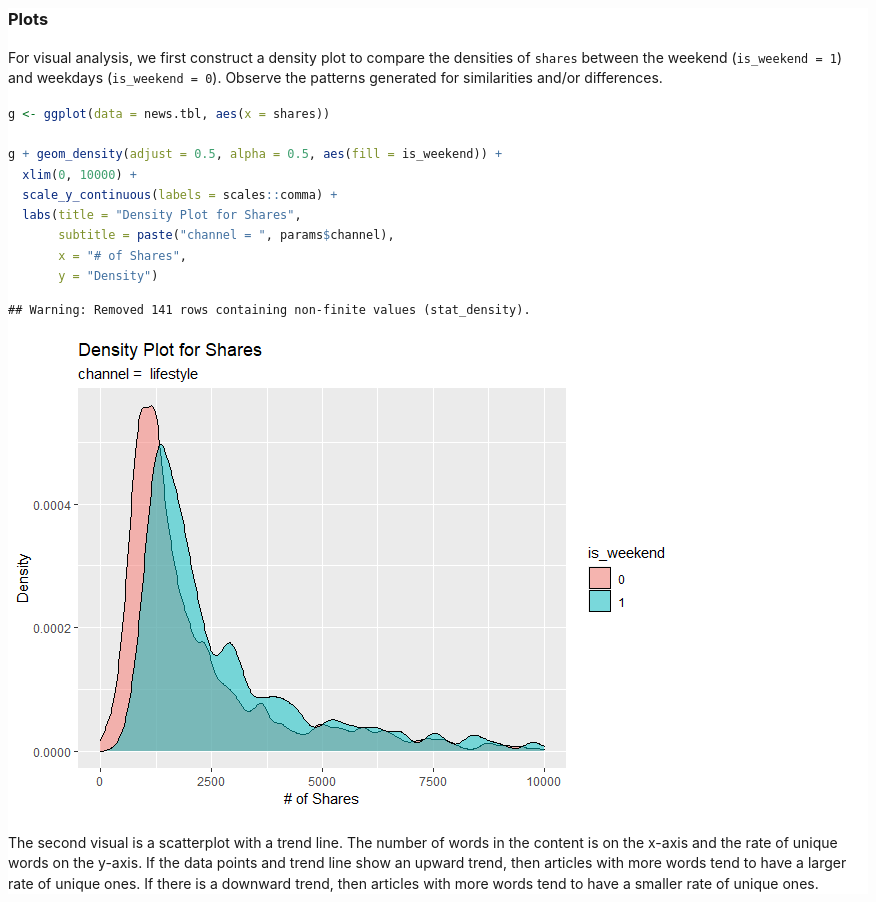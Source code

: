 ### Plots

For visual analysis, we first construct a density plot to compare the
densities of `shares` between the weekend (`is_weekend = 1`) and
weekdays (`is_weekend = 0`). Observe the patterns generated for
similarities and/or differences.

``` r
g <- ggplot(data = news.tbl, aes(x = shares))

g + geom_density(adjust = 0.5, alpha = 0.5, aes(fill = is_weekend)) +
  xlim(0, 10000) +
  scale_y_continuous(labels = scales::comma) +
  labs(title = "Density Plot for Shares",
       subtitle = paste("channel = ", params$channel),
       x = "# of Shares",
       y = "Density")
```

    ## Warning: Removed 141 rows containing non-finite values (stat_density).

![](LifestyleAnalysis_files/figure-gfm/density-1.png)

The second visual is a scatterplot with a trend line. The number of
words in the content is on the x-axis and the rate of unique words on
the y-axis. If the data points and trend line show an upward trend, then
articles with more words tend to have a larger rate of unique ones. If
there is a downward trend, then articles with more words tend to have a
smaller rate of unique ones.
